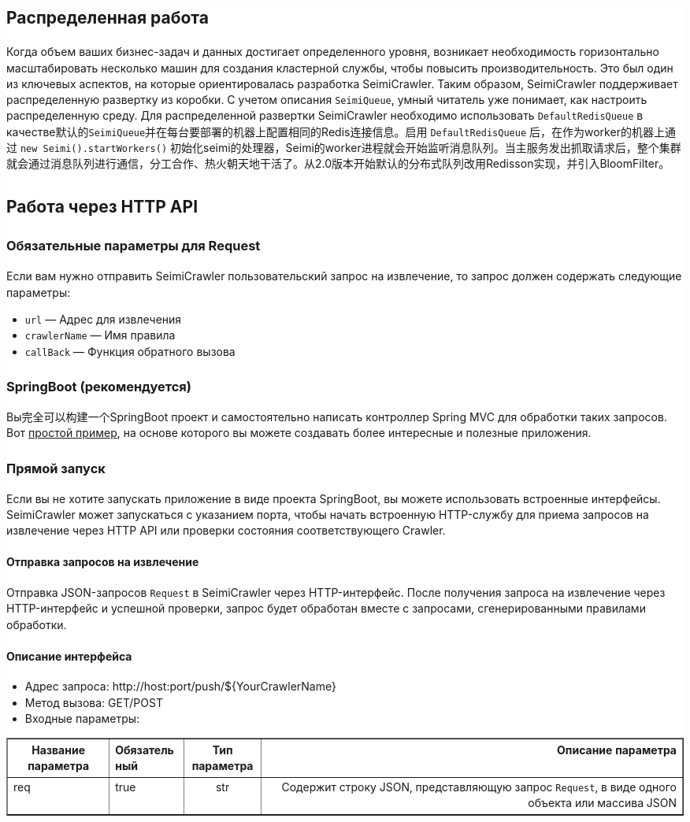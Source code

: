 ## Распределенная работа ##
Когда объем ваших бизнес-задач и данных достигает определенного уровня, возникает необходимость горизонтально масштабировать несколько машин для создания кластерной службы, чтобы повысить производительность. Это был один из ключевых аспектов, на которые ориентировалась разработка SeimiCrawler. Таким образом, SeimiCrawler поддерживает распределенную развертку из коробки. С учетом описания `SeimiQueue`, умный читатель уже понимает, как настроить распределенную среду. Для распределенной развертки SeimiCrawler необходимо использовать `DefaultRedisQueue` в качестве默认的`SeimiQueue`并在每台要部署的机器上配置相同的Redis连接信息。启用 `DefaultRedisQueue` 后，在作为worker的机器上通过 `new Seimi().startWorkers()` 初始化seimi的处理器，Seimi的worker进程就会开始监听消息队列。当主服务发出抓取请求后，整个集群就会通过消息队列进行通信，分工合作、热火朝天地干活了。从2.0版本开始默认的分布式队列改用Redisson实现，并引入BloomFilter。

## Работа через HTTP API ##

### Обязательные параметры для Request ###
Если вам нужно отправить SeimiCrawler пользовательский запрос на извлечение, то запрос должен содержать следующие параметры:

- `url` — Адрес для извлечения
- `crawlerName` — Имя правила
- `callBack` — Функция обратного вызова

### SpringBoot (рекомендуется) ###
Вы完全可以构建一个SpringBoot проект и самостоятельно написать контроллер Spring MVC для обработки таких запросов. Вот [простой пример](https://github.com/zhegexiaohuozi/SeimiCrawler/tree/master/spring-boot-example), на основе которого вы можете создавать более интересные и полезные приложения.

### Прямой запуск ###
Если вы не хотите запускать приложение в виде проекта SpringBoot, вы можете использовать встроенные интерфейсы. SeimiCrawler может запускаться с указанием порта, чтобы начать встроенную HTTP-службу для приема запросов на извлечение через HTTP API или проверки состояния соответствующего Crawler.
#### Отправка запросов на извлечение ####
Отправка JSON-запросов `Request` в SeimiCrawler через HTTP-интерфейс. После получения запроса на извлечение через HTTP-интерфейс и успешной проверки, запрос будет обработан вместе с запросами, сгенерированными правилами обработки.

#### Описание интерфейса ####
- Адрес запроса: http://host:port/push/${YourCrawlerName}
- Метод вызова: GET/POST
- Входные параметры:


<table border="1" >
<thead>
<tr>
  <th>Название параметра</th>
  <th align="left">Обязательный</th>
  <th align="center">Тип параметра</th>
  <th align="right">Описание параметра</th>
</tr>
</thead>
<tbody><tr>
  <td>req</td>
  <td align="left">true</td>
  <td align="center">str</td>
  <td align="right">Содержит строку JSON, представляющую запрос <code>Request</code>, в виде одного объекта или массива JSON</td>
</tr>
</tbody></table>
